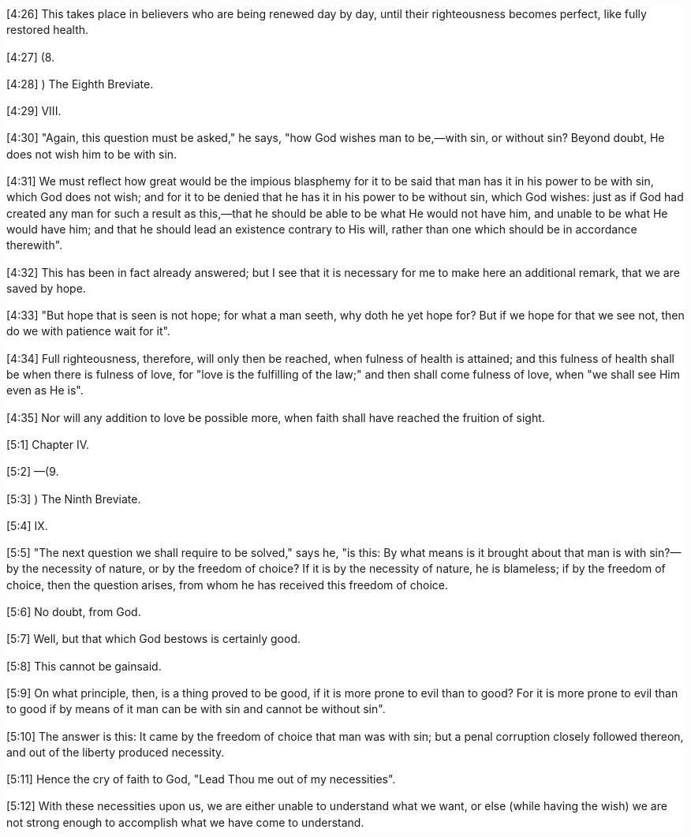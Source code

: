 [4:26] This takes place in believers who are being renewed day by day, until their righteousness becomes perfect, like fully restored health.

[4:27] (8.

[4:28] ) The Eighth Breviate.

[4:29] VIII.

[4:30] "Again, this question must be asked," he says, "how God wishes man to be,—with sin, or without sin? Beyond doubt, He does not wish him to be with sin.

[4:31] We must reflect how great would be the impious blasphemy for it to be said that man has it in his power to be with sin, which God does not wish; and for it to be denied that he has it in his power to be without sin, which God wishes: just as if God had created any man for such a result as this,—that he should be able to be what He would not have him, and unable to be what He would have him; and that he should lead an existence contrary to His will, rather than one which should be in accordance therewith".

[4:32] This has been in fact already answered; but I see that it is necessary for me to make here an additional remark, that we are saved by hope.

[4:33] "But hope that is seen is not hope; for what a man seeth, why doth he yet hope for? But if we hope for that we see not, then do we with patience wait for it".

[4:34] Full righteousness, therefore, will only then be reached, when fulness of health is attained; and this fulness of health shall be when there is fulness of love, for "love is the fulfilling of the law;" and then shall come fulness of love, when "we shall see Him even as He is".

[4:35] Nor will any addition to love be possible more, when faith shall have reached the fruition of sight.

[5:1] Chapter IV.

[5:2] —(9.

[5:3] ) The Ninth Breviate.

[5:4] IX.

[5:5] "The next question we shall require to be solved," says he, "is this: By what means is it brought about that man is with sin?—by the necessity of nature, or by the freedom of choice? If it is by the necessity of nature, he is blameless; if by the freedom of choice, then the question arises, from whom he has received this freedom of choice.

[5:6] No doubt, from God.

[5:7] Well, but that which God bestows is certainly good.

[5:8] This cannot be gainsaid.

[5:9] On what principle, then, is a thing proved to be good, if it is more prone to evil than to good? For it is more prone to evil than to good if by means of it man can be with sin and cannot be without sin".

[5:10] The answer is this: It came by the freedom of choice that man was with sin; but a penal corruption closely followed thereon, and out of the liberty produced necessity.

[5:11] Hence the cry of faith to God, "Lead Thou me out of my necessities".

[5:12] With these necessities upon us, we are either unable to understand what we want, or else (while having the wish) we are not strong enough to accomplish what we have come to understand.
